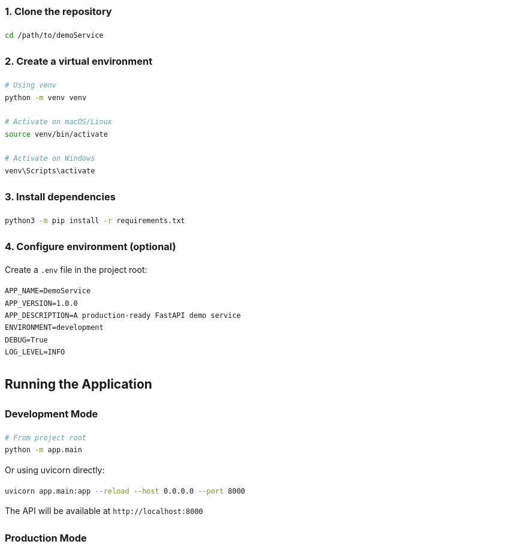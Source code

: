 ### 1. Clone the repository

```bash
cd /path/to/demoService
```

### 2. Create a virtual environment

```bash
# Using venv
python -m venv venv

# Activate on macOS/Linux
source venv/bin/activate

# Activate on Windows
venv\Scripts\activate
```

### 3. Install dependencies

```bash
python3 -m pip install -r requirements.txt
```

### 4. Configure environment (optional)

Create a `.env` file in the project root:

```env
APP_NAME=DemoService
APP_VERSION=1.0.0
APP_DESCRIPTION=A production-ready FastAPI demo service
ENVIRONMENT=development
DEBUG=True
LOG_LEVEL=INFO
```

## Running the Application

### Development Mode

```bash
# From project root
python -m app.main
```

Or using uvicorn directly:

```bash
uvicorn app.main:app --reload --host 0.0.0.0 --port 8000
```

The API will be available at `http://localhost:8000`

### Production Mode
